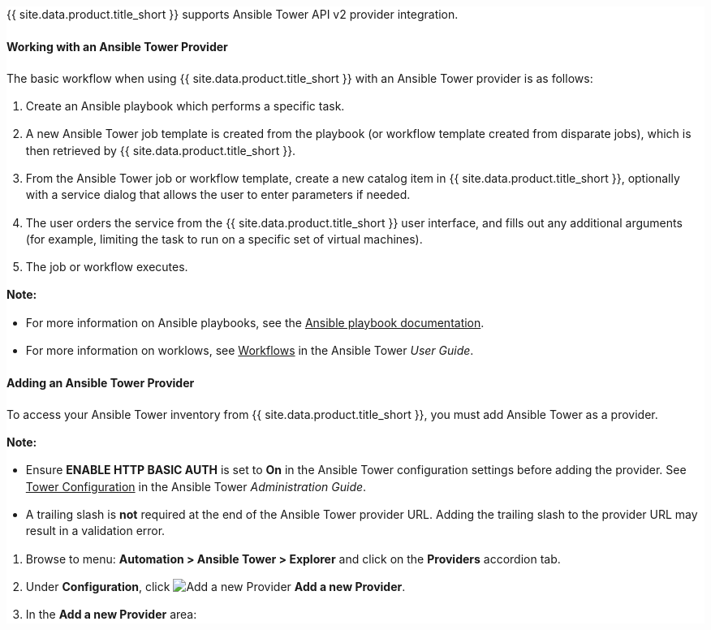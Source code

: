 {{ site.data.product.title_short }} supports Ansible Tower API v2 provider
integration.

#### Working with an Ansible Tower Provider

The basic workflow when using {{ site.data.product.title_short }} with an Ansible Tower
provider is as follows:

1.  Create an Ansible playbook which performs a specific task.

2.  A new Ansible Tower job template is created from the playbook (or
    workflow template created from disparate jobs), which is then
    retrieved by {{ site.data.product.title_short }}.

3.  From the Ansible Tower job or workflow template, create a new
    catalog item in {{ site.data.product.title_short }}, optionally with a service
    dialog that allows the user to enter parameters if needed.

4.  The user orders the service from the {{ site.data.product.title_short }} user
    interface, and fills out any additional arguments (for example,
    limiting the task to run on a specific set of virtual machines).

5.  The job or workflow executes.

**Note:**

  - For more information on Ansible playbooks, see the [Ansible playbook documentation](https://docs.ansible.com/ansible/latest/user_guide/playbooks.html).

  - For more information on worklows, see
    [Workflows](https://docs.ansible.com/ansible-tower/latest/html/userguide/workflows.html)
    in the Ansible Tower *User Guide*.

#### Adding an Ansible Tower Provider

To access your Ansible Tower inventory from {{ site.data.product.title_short }}, you must
add Ansible Tower as a provider.

**Note:**

  - Ensure **ENABLE HTTP BASIC AUTH** is set to **On** in the Ansible
    Tower configuration settings before adding the provider. See [Tower
    Configuration](https://docs.ansible.com/ansible-tower/latest/html/administration/configure_tower_in_tower.html)
    in the Ansible Tower *Administration Guide*.

  - A trailing slash is **not** required at the end of the Ansible Tower
    provider URL. Adding the trailing slash to the provider URL may
    result in a validation error.

1.  Browse to menu: **Automation > Ansible Tower > Explorer** and click on the **Providers** accordion tab.

2.  Under **Configuration**, click
    ![Add a new Provider](../images/1862.png) **Add a new Provider**.

3.  In the **Add a new Provider** area:
